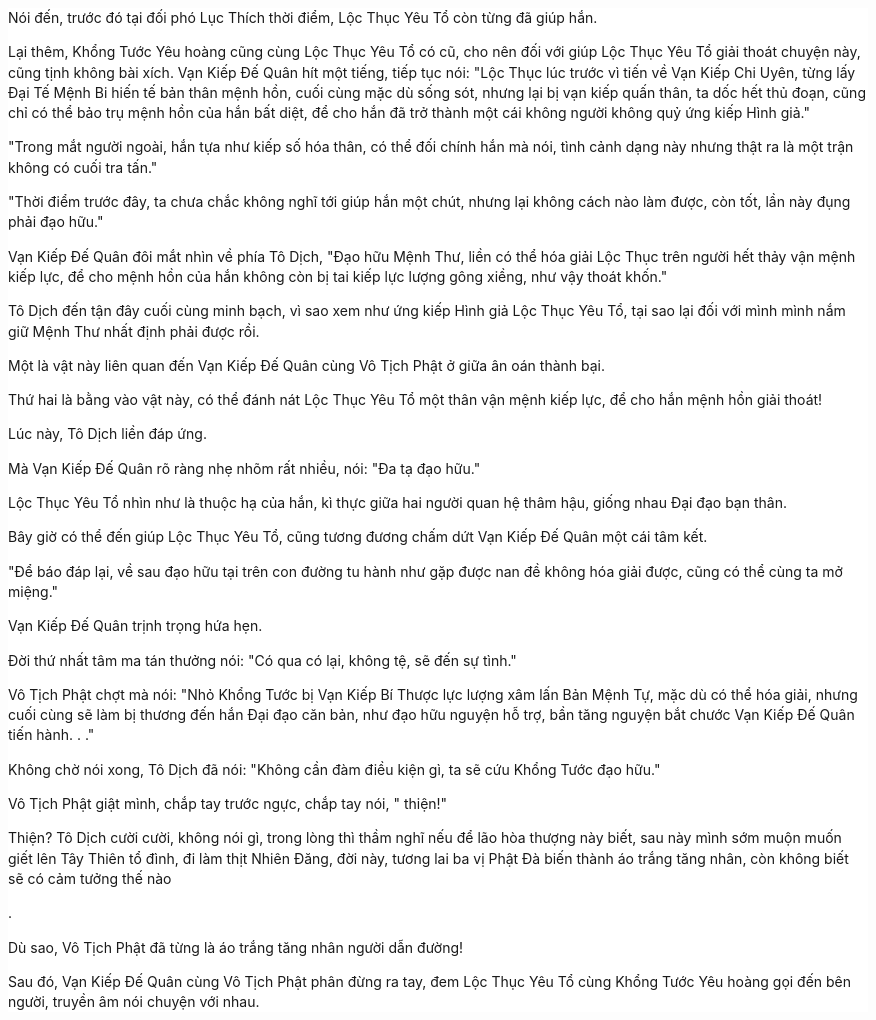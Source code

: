 Nói đến, trước đó tại đối phó Lục Thích thời điểm, Lộc Thục Yêu Tổ còn từng đã giúp hắn.

Lại thêm, Khổng Tước Yêu hoàng cũng cùng Lộc Thục Yêu Tổ có cũ, cho nên đối với giúp Lộc Thục Yêu Tổ giải thoát chuyện này, cũng tịnh không bài xích. Vạn Kiếp Đế Quân hít một tiếng, tiếp tục nói: "Lộc Thục lúc trước vì tiến về Vạn Kiếp Chi Uyên, từng lấy Đại Tế Mệnh Bi hiến tế bản thân mệnh hồn, cuối cùng mặc dù sống sót, nhưng lại bị vạn kiếp quấn thân, ta dốc hết thủ đoạn, cũng chỉ có thể bảo trụ mệnh hồn của hắn bất diệt, để cho hắn đã trở thành một cái không người không quỷ ứng kiếp Hình giả."

"Trong mắt người ngoài, hắn tựa như kiếp số hóa thân, có thể đối chính hắn mà nói, tình cảnh dạng này nhưng thật ra là một trận không có cuối tra tấn."

"Thời điểm trước đây, ta chưa chắc không nghĩ tới giúp hắn một chút, nhưng lại không cách nào làm được, còn tốt, lần này đụng phải đạo hữu."

Vạn Kiếp Đế Quân đôi mắt nhìn về phía Tô Dịch, "Đạo hữu Mệnh Thư, liền có thể hóa giải Lộc Thục trên người hết thảy vận mệnh kiếp lực, để cho mệnh hồn của hắn không còn bị tai kiếp lực lượng gông xiềng, như vậy thoát khốn."

Tô Dịch đến tận đây cuối cùng minh bạch, vì sao xem như ứng kiếp Hình giả Lộc Thục Yêu Tổ, tại sao lại đối với mình mình nắm giữ Mệnh Thư nhất định phải được rồi.

Một là vật này liên quan đến Vạn Kiếp Đế Quân cùng Vô Tịch Phật ở giữa ân oán thành bại.

Thứ hai là bằng vào vật này, có thể đánh nát Lộc Thục Yêu Tổ một thân vận mệnh kiếp lực, để cho hắn mệnh hồn giải thoát!

Lúc này, Tô Dịch liền đáp ứng.

Mà Vạn Kiếp Đế Quân rõ ràng nhẹ nhõm rất nhiều, nói: "Đa tạ đạo hữu."

Lộc Thục Yêu Tổ nhìn như là thuộc hạ của hắn, kì thực giữa hai người quan hệ thâm hậu, giống nhau Đại đạo bạn thân.

Bây giờ có thể đến giúp Lộc Thục Yêu Tổ, cũng tương đương chấm dứt Vạn Kiếp Đế Quân một cái tâm kết.

"Để báo đáp lại, về sau đạo hữu tại trên con đường tu hành như gặp được nan đề không hóa giải được, cũng có thể cùng ta mở miệng."

Vạn Kiếp Đế Quân trịnh trọng hứa hẹn.

Đời thứ nhất tâm ma tán thưởng nói: "Có qua có lại, không tệ, sẽ đến sự tình."

Vô Tịch Phật chợt mà nói: "Nhỏ Khổng Tước bị Vạn Kiếp Bí Thược lực lượng xâm lấn Bản Mệnh Tự, mặc dù có thể hóa giải, nhưng cuối cùng sẽ làm bị thương đến hắn Đại đạo căn bản, như đạo hữu nguyện hỗ trợ, bần tăng nguyện bắt chước Vạn Kiếp Đế Quân tiến hành. . ."

Không chờ nói xong, Tô Dịch đã nói: "Không cần đàm điều kiện gì, ta sẽ cứu Khổng Tước đạo hữu."

Vô Tịch Phật giật mình, chắp tay trước ngực, chắp tay nói, " thiện!"

Thiện? Tô Dịch cười cười, không nói gì, trong lòng thì thầm nghĩ nếu để lão hòa thượng này biết, sau này mình sớm muộn muốn giết lên Tây Thiên tổ đình, đi làm thịt Nhiên Đăng, đời này, tương lai ba vị Phật Đà biến thành áo trắng tăng nhân, còn không biết sẽ có cảm tưởng thế nào

.

Dù sao, Vô Tịch Phật đã từng là áo trắng tăng nhân người dẫn đường!

Sau đó, Vạn Kiếp Đế Quân cùng Vô Tịch Phật phân đừng ra tay, đem Lộc Thục Yêu Tổ cùng Khổng Tước Yêu hoàng gọi đến bên người, truyền âm nói chuyện với nhau.
